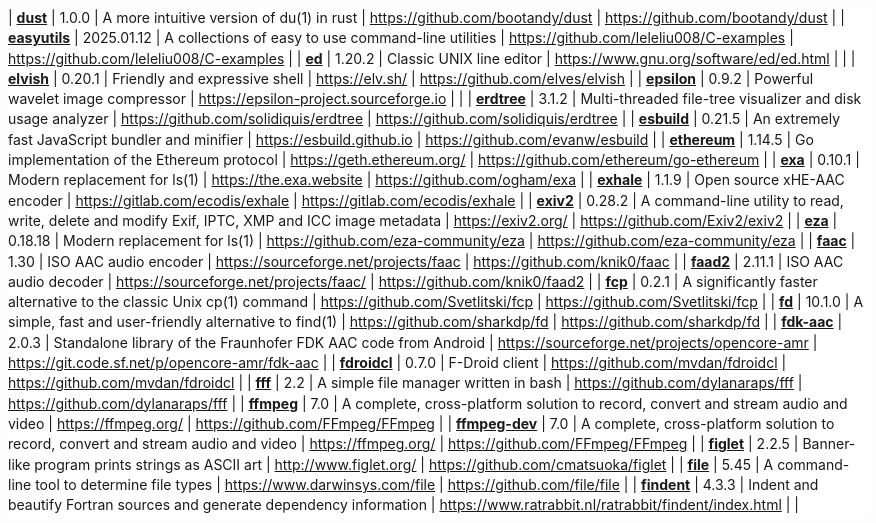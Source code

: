 | [**dust**](https://github.com/leleliu008/ndk-pkg-formula-repository-official-core/blob/master/formula/dust.yml) | 1.0.0 | A more intuitive version of du(1) in rust | https://github.com/bootandy/dust | https://github.com/bootandy/dust |
| [**easyutils**](https://github.com/leleliu008/ndk-pkg-formula-repository-official-core/blob/master/formula/easyutils.yml) | 2025.01.12 | A collections of easy to use command-line utilities | https://github.com/leleliu008/C-examples | https://github.com/leleliu008/C-examples |
| [**ed**](https://github.com/leleliu008/ndk-pkg-formula-repository-official-core/blob/master/formula/ed.yml) | 1.20.2 | Classic UNIX line editor | https://www.gnu.org/software/ed/ed.html |  |
| [**elvish**](https://github.com/leleliu008/ndk-pkg-formula-repository-official-core/blob/master/formula/elvish.yml) | 0.20.1 | Friendly and expressive shell | https://elv.sh/ | https://github.com/elves/elvish |
| [**epsilon**](https://github.com/leleliu008/ndk-pkg-formula-repository-official-core/blob/master/formula/epsilon.yml) | 0.9.2 | Powerful wavelet image compressor | https://epsilon-project.sourceforge.io |  |
| [**erdtree**](https://github.com/leleliu008/ndk-pkg-formula-repository-official-core/blob/master/formula/erdtree.yml) | 3.1.2 | Multi-threaded file-tree visualizer and disk usage analyzer | https://github.com/solidiquis/erdtree | https://github.com/solidiquis/erdtree |
| [**esbuild**](https://github.com/leleliu008/ndk-pkg-formula-repository-official-core/blob/master/formula/esbuild.yml) | 0.21.5 | An extremely fast JavaScript bundler and minifier | https://esbuild.github.io | https://github.com/evanw/esbuild |
| [**ethereum**](https://github.com/leleliu008/ndk-pkg-formula-repository-official-core/blob/master/formula/ethereum.yml) | 1.14.5 | Go implementation of the Ethereum protocol | https://geth.ethereum.org/ | https://github.com/ethereum/go-ethereum |
| [**exa**](https://github.com/leleliu008/ndk-pkg-formula-repository-official-core/blob/master/formula/exa.yml) | 0.10.1 | Modern replacement for ls(1) | https://the.exa.website | https://github.com/ogham/exa |
| [**exhale**](https://github.com/leleliu008/ndk-pkg-formula-repository-official-core/blob/master/formula/exhale.yml) | 1.1.9 | Open source xHE-AAC encoder | https://gitlab.com/ecodis/exhale | https://gitlab.com/ecodis/exhale |
| [**exiv2**](https://github.com/leleliu008/ndk-pkg-formula-repository-official-core/blob/master/formula/exiv2.yml) | 0.28.2 | A command-line utility to read, write, delete and modify Exif, IPTC, XMP and ICC image metadata | https://exiv2.org/ | https://github.com/Exiv2/exiv2 |
| [**eza**](https://github.com/leleliu008/ndk-pkg-formula-repository-official-core/blob/master/formula/eza.yml) | 0.18.18 | Modern replacement for ls(1) | https://github.com/eza-community/eza | https://github.com/eza-community/eza |
| [**faac**](https://github.com/leleliu008/ndk-pkg-formula-repository-official-core/blob/master/formula/faac.yml) | 1.30 | ISO AAC audio encoder | https://sourceforge.net/projects/faac | https://github.com/knik0/faac |
| [**faad2**](https://github.com/leleliu008/ndk-pkg-formula-repository-official-core/blob/master/formula/faad2.yml) | 2.11.1 | ISO AAC audio decoder | https://sourceforge.net/projects/faac/ | https://github.com/knik0/faad2 |
| [**fcp**](https://github.com/leleliu008/ndk-pkg-formula-repository-official-core/blob/master/formula/fcp.yml) | 0.2.1 | A significantly faster alternative to the classic Unix cp(1) command | https://github.com/Svetlitski/fcp | https://github.com/Svetlitski/fcp |
| [**fd**](https://github.com/leleliu008/ndk-pkg-formula-repository-official-core/blob/master/formula/fd.yml) | 10.1.0 | A simple, fast and user-friendly alternative to find(1) | https://github.com/sharkdp/fd | https://github.com/sharkdp/fd |
| [**fdk-aac**](https://github.com/leleliu008/ndk-pkg-formula-repository-official-core/blob/master/formula/fdk-aac.yml) | 2.0.3 | Standalone library of the Fraunhofer FDK AAC code from Android | https://sourceforge.net/projects/opencore-amr | https://git.code.sf.net/p/opencore-amr/fdk-aac |
| [**fdroidcl**](https://github.com/leleliu008/ndk-pkg-formula-repository-official-core/blob/master/formula/fdroidcl.yml) | 0.7.0 | F-Droid client | https://github.com/mvdan/fdroidcl | https://github.com/mvdan/fdroidcl |
| [**fff**](https://github.com/leleliu008/ndk-pkg-formula-repository-official-core/blob/master/formula/fff.yml) | 2.2 | A simple file manager written in bash | https://github.com/dylanaraps/fff | https://github.com/dylanaraps/fff |
| [**ffmpeg**](https://github.com/leleliu008/ndk-pkg-formula-repository-official-core/blob/master/formula/ffmpeg.yml) | 7.0 | A complete, cross-platform solution to record, convert and stream audio and video | https://ffmpeg.org/ | https://github.com/FFmpeg/FFmpeg |
| [**ffmpeg-dev**](https://github.com/leleliu008/ndk-pkg-formula-repository-official-core/blob/master/formula/ffmpeg-dev.yml) | 7.0 | A complete, cross-platform solution to record, convert and stream audio and video | https://ffmpeg.org/ | https://github.com/FFmpeg/FFmpeg |
| [**figlet**](https://github.com/leleliu008/ndk-pkg-formula-repository-official-core/blob/master/formula/figlet.yml) | 2.2.5 | Banner-like program prints strings as ASCII art | http://www.figlet.org/ | https://github.com/cmatsuoka/figlet |
| [**file**](https://github.com/leleliu008/ndk-pkg-formula-repository-official-core/blob/master/formula/file.yml) | 5.45 | A command-line tool to determine file types | https://www.darwinsys.com/file | https://github.com/file/file |
| [**findent**](https://github.com/leleliu008/ndk-pkg-formula-repository-official-core/blob/master/formula/findent.yml) | 4.3.3 | Indent and beautify Fortran sources and generate dependency information | https://www.ratrabbit.nl/ratrabbit/findent/index.html |  |